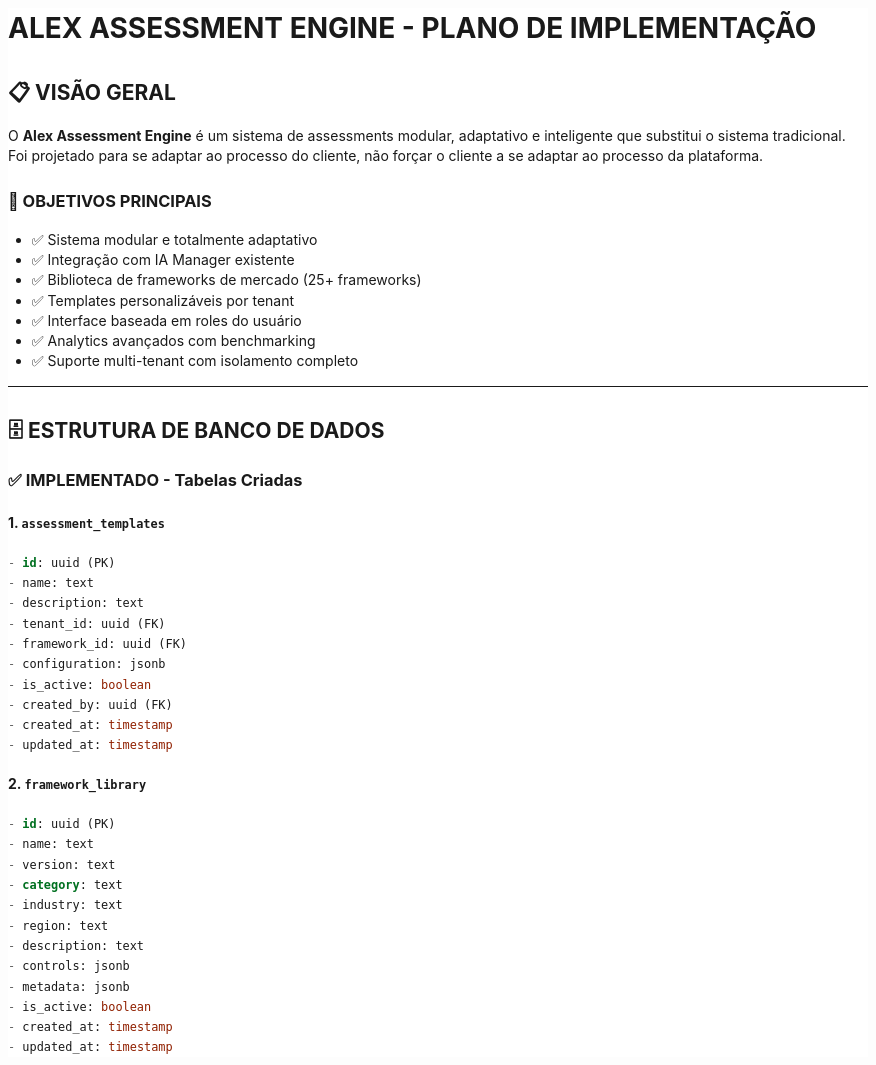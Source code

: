 # ALEX ASSESSMENT ENGINE - PLANO DE IMPLEMENTAÇÃO

## 📋 VISÃO GERAL

O **Alex Assessment Engine** é um sistema de assessments modular, adaptativo e inteligente que substitui o sistema tradicional. Foi projetado para se adaptar ao processo do cliente, não forçar o cliente a se adaptar ao processo da plataforma.

### 🎯 OBJETIVOS PRINCIPAIS
- ✅ Sistema modular e totalmente adaptativo
- ✅ Integração com IA Manager existente
- ✅ Biblioteca de frameworks de mercado (25+ frameworks)
- ✅ Templates personalizáveis por tenant
- ✅ Interface baseada em roles do usuário
- ✅ Analytics avançados com benchmarking
- ✅ Suporte multi-tenant com isolamento completo

---

## 🗄️ ESTRUTURA DE BANCO DE DADOS

### ✅ IMPLEMENTADO - Tabelas Criadas

#### 1. `assessment_templates`
```sql
- id: uuid (PK)
- name: text
- description: text
- tenant_id: uuid (FK)
- framework_id: uuid (FK)
- configuration: jsonb
- is_active: boolean
- created_by: uuid (FK)
- created_at: timestamp
- updated_at: timestamp
```

#### 2. `framework_library`
```sql
- id: uuid (PK)
- name: text
- version: text
- category: text
- industry: text
- region: text
- description: text
- controls: jsonb
- metadata: jsonb
- is_active: boolean
- created_at: timestamp
- updated_at: timestamp
```
